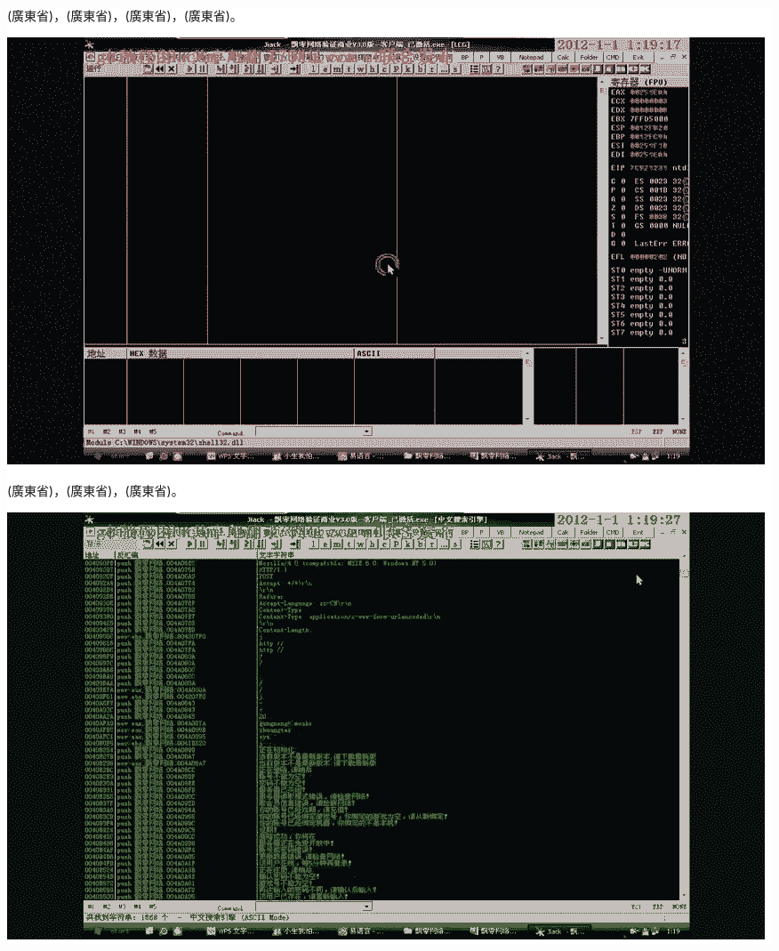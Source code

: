 (廣東省)，(廣東省)，(廣東省)，(廣東省)。

![](img/df1376d2f4e0bc0adcb8cdf8a5ec5b80_58.png)

(廣東省)，(廣東省)，(廣東省)。

![](img/df1376d2f4e0bc0adcb8cdf8a5ec5b80_60.png)
